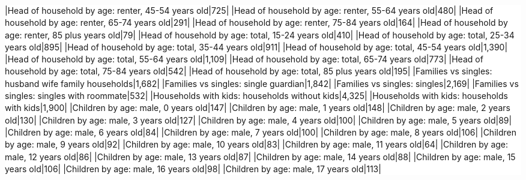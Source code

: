 |Head of household by age: renter, 45-54 years old|725|
|Head of household by age: renter, 55-64 years old|480|
|Head of household by age: renter, 65-74 years old|291|
|Head of household by age: renter, 75-84 years old|164|
|Head of household by age: renter, 85 plus years old|79|
|Head of household by age: total, 15-24 years old|410|
|Head of household by age: total, 25-34 years old|895|
|Head of household by age: total, 35-44 years old|911|
|Head of household by age: total, 45-54 years old|1,390|
|Head of household by age: total, 55-64 years old|1,109|
|Head of household by age: total, 65-74 years old|773|
|Head of household by age: total, 75-84 years old|542|
|Head of household by age: total, 85 plus years old|195|
|Families vs singles: husband wife family households|1,682|
|Families vs singles: single guardian|1,842|
|Families vs singles: singles|2,169|
|Families vs singles: singles with roommate|532|
|Households with kids: households without kids|4,325|
|Households with kids: households with kids|1,900|
|Children by age: male, 0 years old|147|
|Children by age: male, 1 years old|148|
|Children by age: male, 2 years old|130|
|Children by age: male, 3 years old|127|
|Children by age: male, 4 years old|100|
|Children by age: male, 5 years old|89|
|Children by age: male, 6 years old|84|
|Children by age: male, 7 years old|100|
|Children by age: male, 8 years old|106|
|Children by age: male, 9 years old|92|
|Children by age: male, 10 years old|83|
|Children by age: male, 11 years old|64|
|Children by age: male, 12 years old|86|
|Children by age: male, 13 years old|87|
|Children by age: male, 14 years old|88|
|Children by age: male, 15 years old|106|
|Children by age: male, 16 years old|98|
|Children by age: male, 17 years old|113|
